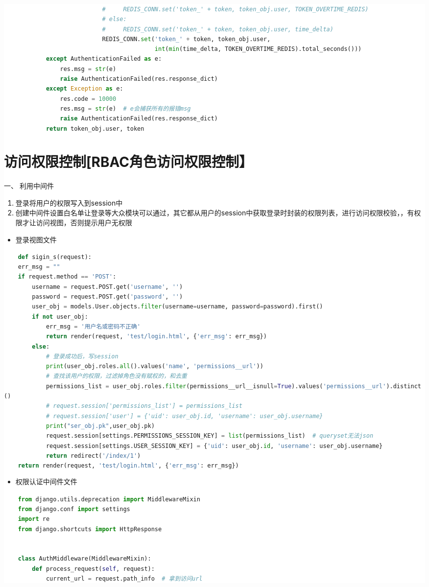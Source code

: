 ```python
                            #     REDIS_CONN.set('token_' + token, token_obj.user, TOKEN_OVERTIME_REDIS)
                            # else:
                            #     REDIS_CONN.set('token_' + token, token_obj.user, time_delta)
                            REDIS_CONN.set('token_' + token, token_obj.user,
                                           int(min(time_delta, TOKEN_OVERTIME_REDIS).total_seconds()))
            except AuthenticationFailed as e:
                res.msg = str(e)
                raise AuthenticationFailed(res.response_dict)
            except Exception as e:
                res.code = 10000
                res.msg = str(e)  # e会捕获所有的报错msg
                raise AuthenticationFailed(res.response_dict)
            return token_obj.user, token
```






# 访问权限控制[RBAC角色访问权限控制】
一、 利用中间件
1. 登录将用户的权限写入到session中
2. 创建中间件设置白名单让登录等大众模块可以通过，其它都从用户的session中获取登录时封装的权限列表，进行访问权限校验，，有权限才让访问视图，否则提示用户无权限

- 登录视图文件
```python
    def sigin_s(request):
    err_msg = ""
    if request.method == 'POST':
        username = request.POST.get('username', '')
        password = request.POST.get('password', '')
        user_obj = models.User.objects.filter(username=username, password=password).first()
        if not user_obj:
            err_msg = '用户名或密码不正确'
            return render(request, 'test/login.html', {'err_msg': err_msg})
        else:
            # 登录成功后，写session
            print(user_obj.roles.all().values('name', 'permissions__url'))
            # 查找该用户的权限，过滤掉角色没有赋权的，和去重
            permissions_list = user_obj.roles.filter(permissions__url__isnull=True).values('permissions__url').distinct()
            # request.session['permissions_list'] = permissions_list
            # request.session['user'] = {'uid': user_obj.id, 'username': user_obj.username}
            print("ser_obj.pk",user_obj.pk)
            request.session[settings.PERMISSIONS_SESSION_KEY] = list(permissions_list)  # queryset无法json
            request.session[settings.USER_SESSION_KEY] = {'uid': user_obj.id, 'username': user_obj.username}
            return redirect('/index/1')
    return render(request, 'test/login.html', {'err_msg': err_msg})
```
- 权限认证中间件文件
```python
    from django.utils.deprecation import MiddlewareMixin
    from django.conf import settings
    import re
    from django.shortcuts import HttpResponse


    class AuthMiddleware(MiddlewareMixin):
        def process_request(self, request):
            current_url = request.path_info  # 拿到访问url
```